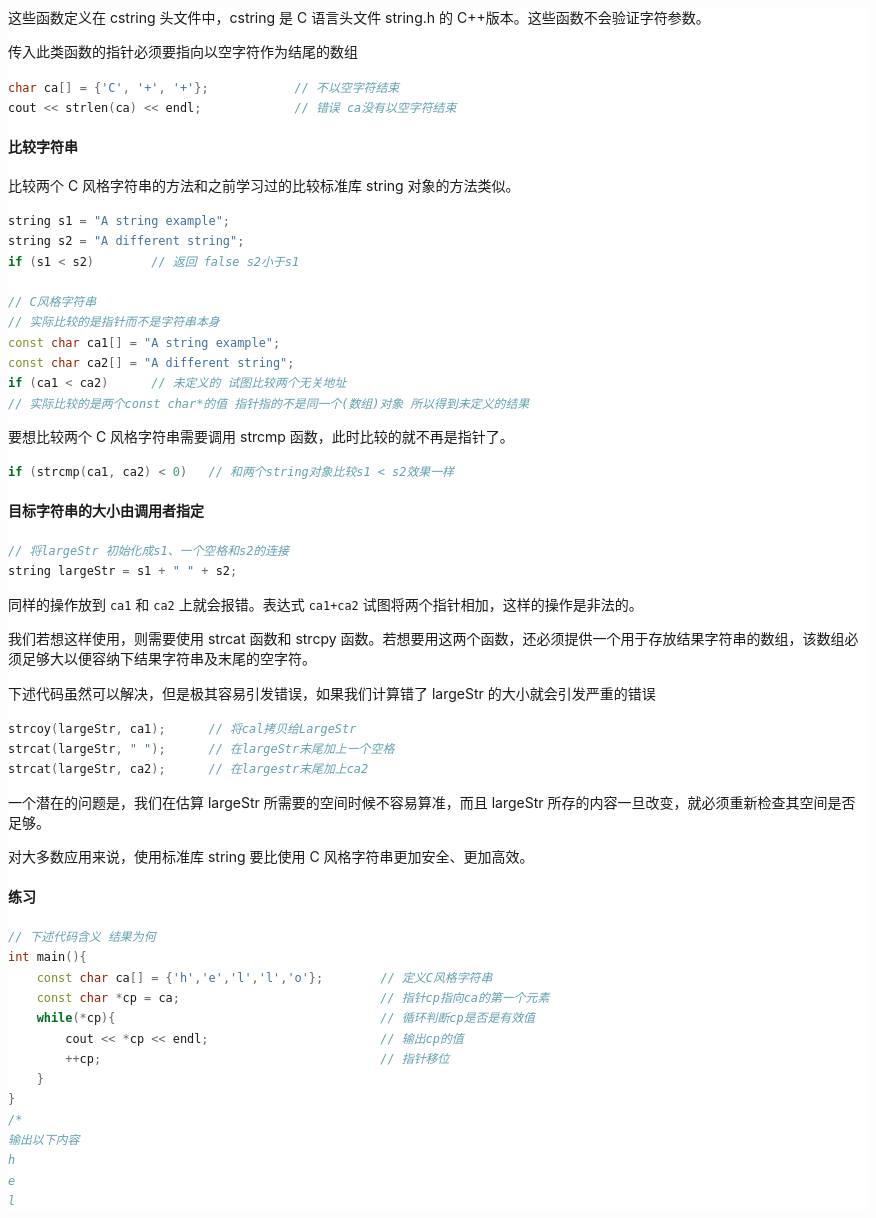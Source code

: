 这些函数定义在 cstring 头文件中，cstring 是 C 语言头文件 string.h 的 C++版本。这些函数不会验证字符参数。

传入此类函数的指针必须要指向以空字符作为结尾的数组

``` cpp
char ca[] = {'C', '+', '+'};			// 不以空字符结束
cout << strlen(ca) << endl;				// 错误 ca没有以空字符结束
```

#### 比较字符串

比较两个 C 风格字符串的方法和之前学习过的比较标准库 string 对象的方法类似。

``` cpp
string s1 = "A string example";
string s2 = "A different string";
if (s1 < s2)		// 返回 false s2小于s1

// C风格字符串
// 实际比较的是指针而不是字符串本身
const char ca1[] = "A string example";
const char ca2[] = "A different string";
if (ca1 < ca2)		// 未定义的 试图比较两个无关地址
// 实际比较的是两个const char*的值 指针指的不是同一个(数组)对象 所以得到未定义的结果
```

要想比较两个 C 风格字符串需要调用 strcmp 函数，此时比较的就不再是指针了。

``` cpp
if (strcmp(ca1, ca2) < 0)	// 和两个string对象比较s1 < s2效果一样
```

#### 目标字符串的大小由调用者指定

``` cpp
// 将largeStr 初始化成s1、一个空格和s2的连接
string largeStr = s1 + " " + s2;
```

同样的操作放到 `ca1` 和 `ca2` 上就会报错。表达式 `ca1+ca2` 试图将两个指针相加，这样的操作是非法的。

我们若想这样使用，则需要使用 strcat 函数和 strcpy 函数。若想要用这两个函数，还必须提供一个用于存放结果字符串的数组，该数组必须足够大以便容纳下结果字符串及末尾的空字符。

下述代码虽然可以解决，但是极其容易引发错误，如果我们计算错了 largeStr 的大小就会引发严重的错误

``` cpp
strcoy(largeStr, ca1);		// 将cal拷贝给LargeStr
strcat(largeStr, " ");		// 在largeStr末尾加上一个空格
strcat(largeStr, ca2);		// 在largestr末尾加上ca2
```

一个潜在的问题是，我们在估算 largeStr 所需要的空间时候不容易算准，而且 largeStr 所存的内容一旦改变，就必须重新检查其空间是否足够。

对大多数应用来说，使用标准库 string 要比使用 C 风格字符串更加安全、更加高效。

#### 练习

``` cpp
// 下述代码含义 结果为何
int main(){
    const char ca[] = {'h','e','l','l','o'};		// 定义C风格字符串
    const char *cp = ca;							// 指针cp指向ca的第一个元素
    while(*cp){										// 循环判断cp是否是有效值
        cout << *cp << endl;						// 输出cp的值
        ++cp;										// 指针移位
    }
}
/*
输出以下内容
h
e
l
```